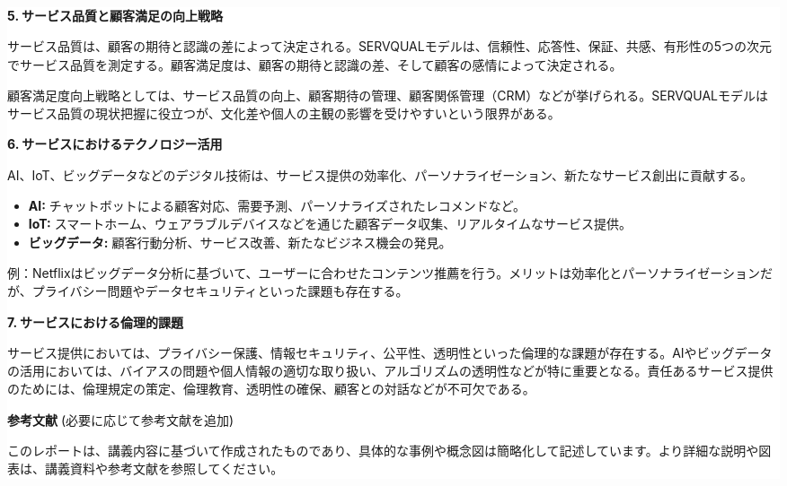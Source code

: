 **5. サービス品質と顧客満足の向上戦略**

サービス品質は、顧客の期待と認識の差によって決定される。SERVQUALモデルは、信頼性、応答性、保証、共感、有形性の5つの次元でサービス品質を測定する。顧客満足度は、顧客の期待と認識の差、そして顧客の感情によって決定される。

顧客満足度向上戦略としては、サービス品質の向上、顧客期待の管理、顧客関係管理（CRM）などが挙げられる。SERVQUALモデルはサービス品質の現状把握に役立つが、文化差や個人の主観の影響を受けやすいという限界がある。


**6. サービスにおけるテクノロジー活用**

AI、IoT、ビッグデータなどのデジタル技術は、サービス提供の効率化、パーソナライゼーション、新たなサービス創出に貢献する。

* **AI:** チャットボットによる顧客対応、需要予測、パーソナライズされたレコメンドなど。
* **IoT:** スマートホーム、ウェアラブルデバイスなどを通じた顧客データ収集、リアルタイムなサービス提供。
* **ビッグデータ:** 顧客行動分析、サービス改善、新たなビジネス機会の発見。

例：Netflixはビッグデータ分析に基づいて、ユーザーに合わせたコンテンツ推薦を行う。メリットは効率化とパーソナライゼーションだが、プライバシー問題やデータセキュリティといった課題も存在する。


**7. サービスにおける倫理的課題**

サービス提供においては、プライバシー保護、情報セキュリティ、公平性、透明性といった倫理的な課題が存在する。AIやビッグデータの活用においては、バイアスの問題や個人情報の適切な取り扱い、アルゴリズムの透明性などが特に重要となる。責任あるサービス提供のためには、倫理規定の策定、倫理教育、透明性の確保、顧客との対話などが不可欠である。


**参考文献** (必要に応じて参考文献を追加)


このレポートは、講義内容に基づいて作成されたものであり、具体的な事例や概念図は簡略化して記述しています。より詳細な説明や図表は、講義資料や参考文献を参照してください。


